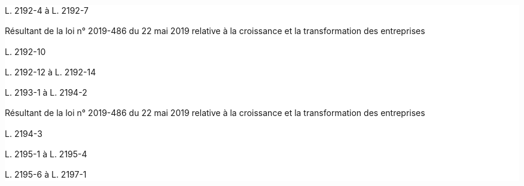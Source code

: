 L. 2192-4 à L. 2192-7

</td>
      <td align="left">Résultant de la loi n° 2019-486 du 22 mai 2019 relative à la croissance et la transformation des
entreprises</td>
    </tr>
    <tr>
      <td align="justify">

L. 2192-10 

</td>
      <td align="left">
    </td></tr>
    <tr>
      <td align="justify">
L. 2192-12 à L. 2192-14 
</td>
      <td align="left">

</td>
    </tr>
    <tr>
      <td align="justify">

L. 2193-1 à L. 2194-2 

</td>
      <td align="left" rowspan="3">Résultant de la loi n° 2019-486 du 22 mai 2019 relative à la croissance et la
transformation des entreprises</td>
    </tr>
    <tr>
      <td align="justify">

L. 2194-3 

</td>
    </tr>
    <tr>
      <td align="justify">

L. 2195-1 à L. 2195-4 

</td>
    </tr>
    <tr>
      <td align="justify">

L. 2195-6 à L. 2197-1 

</td>
      <td align="left">
    </td></tr>
    <tr>
      <td align="justify">
